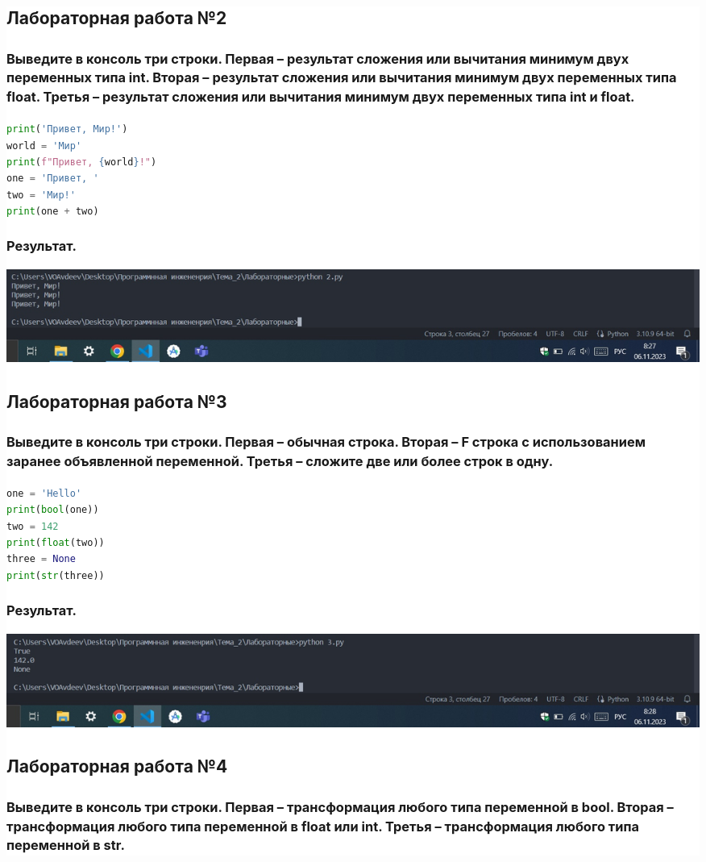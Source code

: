 ## Лабораторная работа №2
### Выведите в консоль три строки. Первая – результат сложения или вычитания минимум двух переменных типа int. Вторая – результат сложения или вычитания минимум двух переменных типа float. Третья – результат сложения или вычитания минимум двух переменных типа int и float.

```python
print('Привет, Мир!')
world = 'Мир'
print(f"Привет, {world}!")
one = 'Привет, '
two = 'Мир!'
print(one + two)
```
### Результат.
![Меню](https://github.com/VOAvdeev/Software-Engineering/blob/Theme_2/lab_2/Pictures/L2.jpg)


## Лабораторная работа №3
### Выведите в консоль три строки. Первая – обычная строка. Вторая – F строка с использованием заранее объявленной переменной. Третья – сложите две или более строк в одну.

```python
one = 'Hello'
print(bool(one))
two = 142
print(float(two))
three = None
print(str(three))
```
### Результат.
![Меню](https://github.com/VOAvdeev/Software-Engineering/blob/Theme_2/lab_2/Pictures/L3.jpg)

  
## Лабораторная работа №4
### Выведите в консоль три строки. Первая – трансформация любого типа переменной в bool. Вторая – трансформация любого типа переменной в float или int. Третья – трансформация любого типа переменной в str.
